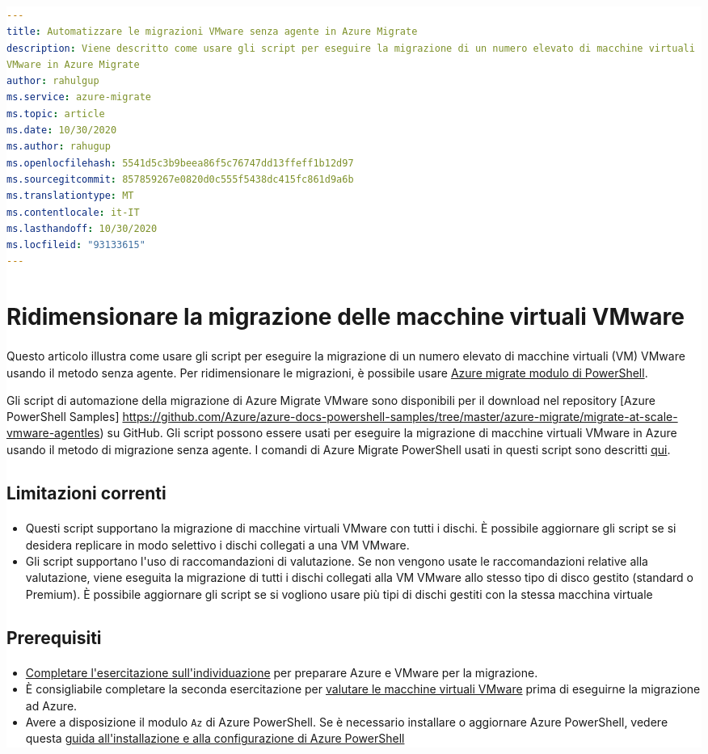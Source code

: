 ```yaml
---
title: Automatizzare le migrazioni VMware senza agente in Azure Migrate
description: Viene descritto come usare gli script per eseguire la migrazione di un numero elevato di macchine virtuali VMware in Azure Migrate
author: rahulgup
ms.service: azure-migrate
ms.topic: article
ms.date: 10/30/2020
ms.author: rahugup
ms.openlocfilehash: 5541d5c3b9beea86f5c76747dd13ffeff1b12d97
ms.sourcegitcommit: 857859267e0820d0c555f5438dc415fc861d9a6b
ms.translationtype: MT
ms.contentlocale: it-IT
ms.lasthandoff: 10/30/2020
ms.locfileid: "93133615"
---
```

# <a name="scale-migration-of-vmware-vms"></a>Ridimensionare la migrazione delle macchine virtuali VMware 

Questo articolo illustra come usare gli script per eseguire la migrazione di un numero elevato di macchine virtuali (VM) VMware usando il metodo senza agente. Per ridimensionare le migrazioni, è possibile usare [Azure migrate modulo di PowerShell](https://aka.ms/azuremigratepowershellvmware). 

Gli script di automazione della migrazione di Azure Migrate VMware sono disponibili per il download nel repository [Azure PowerShell Samples] https://github.com/Azure/azure-docs-powershell-samples/tree/master/azure-migrate/migrate-at-scale-vmware-agentles) su GitHub. Gli script possono essere usati per eseguire la migrazione di macchine virtuali VMware in Azure usando il metodo di migrazione senza agente. I comandi di Azure Migrate PowerShell usati in questi script sono descritti [qui](https://aka.ms/azuremigratepowershellvmware).

## <a name="current-limitations"></a>Limitazioni correnti
- Questi script supportano la migrazione di macchine virtuali VMware con tutti i dischi. È possibile aggiornare gli script se si desidera replicare in modo selettivo i dischi collegati a una VM VMware. 
- Gli script supportano l'uso di raccomandazioni di valutazione. Se non vengono usate le raccomandazioni relative alla valutazione, viene eseguita la migrazione di tutti i dischi collegati alla VM VMware allo stesso tipo di disco gestito (standard o Premium). È possibile aggiornare gli script se si vogliono usare più tipi di dischi gestiti con la stessa macchina virtuale

## <a name="prerequisites"></a>Prerequisiti

- [Completare l'esercitazione sull'individuazione](tutorial-discover-vmware.md) per preparare Azure e VMware per la migrazione.
- È consigliabile completare la seconda esercitazione per [valutare le macchine virtuali VMware](tutorial-assess-vmware.md) prima di eseguirne la migrazione ad Azure.
- Avere a disposizione il modulo `Az` di Azure PowerShell. Se è necessario installare o aggiornare Azure PowerShell, vedere questa [guida all'installazione e alla configurazione di Azure PowerShell](/powershell/azure/install-az-ps)
